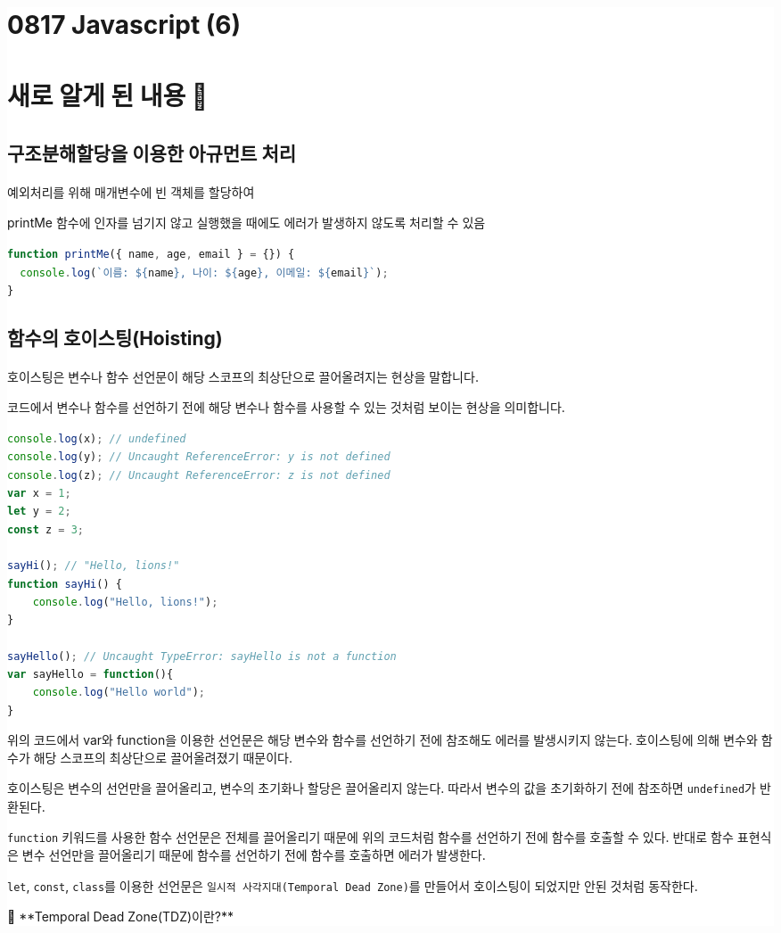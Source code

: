 # 0817 Javascript (6)

# 새로 알게 된 내용 🧐

## 구조분해할당을 이용한 아규먼트 처리

예외처리를 위해 매개변수에 빈 객체를 할당하여

printMe 함수에 인자를 넘기지 않고 실행했을 때에도 에러가 발생하지 않도록 처리할 수 있음

```jsx
function printMe({ name, age, email } = {}) {
  console.log(`이름: ${name}, 나이: ${age}, 이메일: ${email}`);
}
```

## 함수의 호이스팅(Hoisting)

호이스팅은 변수나 함수 선언문이 해당 스코프의 최상단으로 끌어올려지는 현상을 말합니다.

코드에서 변수나 함수를 선언하기 전에 해당 변수나 함수를 사용할 수 있는 것처럼 보이는 현상을 의미합니다.

```jsx
console.log(x); // undefined
console.log(y); // Uncaught ReferenceError: y is not defined
console.log(z); // Uncaught ReferenceError: z is not defined
var x = 1;
let y = 2;
const z = 3;

sayHi(); // "Hello, lions!"
function sayHi() {
    console.log("Hello, lions!");
}

sayHello(); // Uncaught TypeError: sayHello is not a function
var sayHello = function(){
	console.log("Hello world");
}
```

위의 코드에서 var와 function을 이용한 선언문은 해당 변수와 함수를 선언하기 전에 참조해도 에러를 발생시키지 않는다. 호이스팅에 의해 변수와 함수가 해당 스코프의 최상단으로 끌어올려졌기 때문이다.

호이스팅은 변수의 선언만을 끌어올리고, 변수의 초기화나 할당은 끌어올리지 않는다. 따라서 변수의 값을 초기화하기 전에 참조하면 `undefined`가 반환된다.

`function` 키워드를 사용한 함수 선언문은 전체를 끌어올리기 때문에 위의 코드처럼 함수를 선언하기 전에 함수를 호출할 수 있다. 반대로 함수 표현식은 변수 선언만을 끌어올리기 때문에 함수를 선언하기 전에 함수를 호출하면 에러가 발생한다.

`let`, `const`, `class`를 이용한 선언문은 `일시적 사각지대(Temporal Dead Zone)`를 만들어서 호이스팅이 되었지만 안된 것처럼 동작한다. 

<aside>
🧐 **Temporal Dead Zone(TDZ)이란?**
